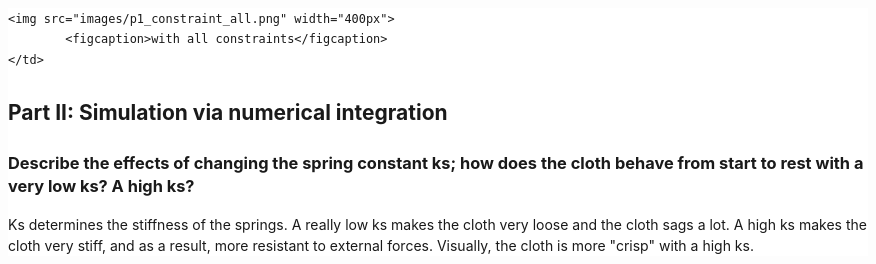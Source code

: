 	<img src="images/p1_constraint_all.png" width="400px">
	        <figcaption>with all constraints</figcaption>
	</td>
  </tr>
</table>

## Part II: Simulation via numerical integration

### Describe the effects of changing the spring constant ks; how does the cloth behave from start to rest with a very low ks? A high ks?

Ks determines the stiffness of the springs. A really low ks makes the cloth very loose and the cloth sags a lot. A high ks makes the cloth very stiff, and as a result, more resistant to external forces. Visually, the cloth is more "crisp" with a high ks.
